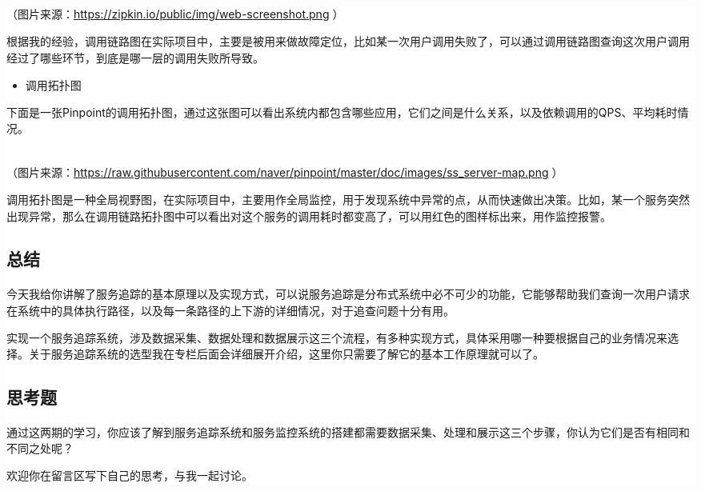 （图片来源：<a href="https://zipkin.io/public/img/web-screenshot.png">https://zipkin.io/public/img/web-screenshot.png</a> ）</p>
<p>根据我的经验，调用链路图在实际项目中，主要是被用来做故障定位，比如某一次用户调用失败了，可以通过调用链路图查询这次用户调用经过了哪些环节，到底是哪一层的调用失败所导致。</p>
<ul>
<li>调用拓扑图</li>
</ul>
<p>下面是一张Pinpoint的调用拓扑图，通过这张图可以看出系统内都包含哪些应用，它们之间是什么关系，以及依赖调用的QPS、平均耗时情况。</p>
<p><img src="https://static001.geekbang.org/resource/image/21/ec/213d15b515b8dbff700e170d001f32ec.png" alt="" /><br />
（图片来源：<a href="https://raw.githubusercontent.com/naver/pinpoint/master/doc/images/ss_server-map.png">https://raw.githubusercontent.com/naver/pinpoint/master/doc/images/ss_server-map.png</a> ）</p>
<p>调用拓扑图是一种全局视野图，在实际项目中，主要用作全局监控，用于发现系统中异常的点，从而快速做出决策。比如，某一个服务突然出现异常，那么在调用链路拓扑图中可以看出对这个服务的调用耗时都变高了，可以用红色的图样标出来，用作监控报警。</p>
<h2>总结</h2>
<p>今天我给你讲解了服务追踪的基本原理以及实现方式，可以说服务追踪是分布式系统中必不可少的功能，它能够帮助我们查询一次用户请求在系统中的具体执行路径，以及每一条路径的上下游的详细情况，对于追查问题十分有用。</p>
<p>实现一个服务追踪系统，涉及数据采集、数据处理和数据展示这三个流程，有多种实现方式，具体采用哪一种要根据自己的业务情况来选择。关于服务追踪系统的选型我在专栏后面会详细展开介绍，这里你只需要了解它的基本工作原理就可以了。</p>
<h2>思考题</h2>
<p>通过这两期的学习，你应该了解到服务追踪系统和服务监控系统的搭建都需要数据采集、处理和展示这三个步骤，你认为它们是否有相同和不同之处呢？</p>
<p>欢迎你在留言区写下自己的思考，与我一起讨论。</p>
<p></p>
